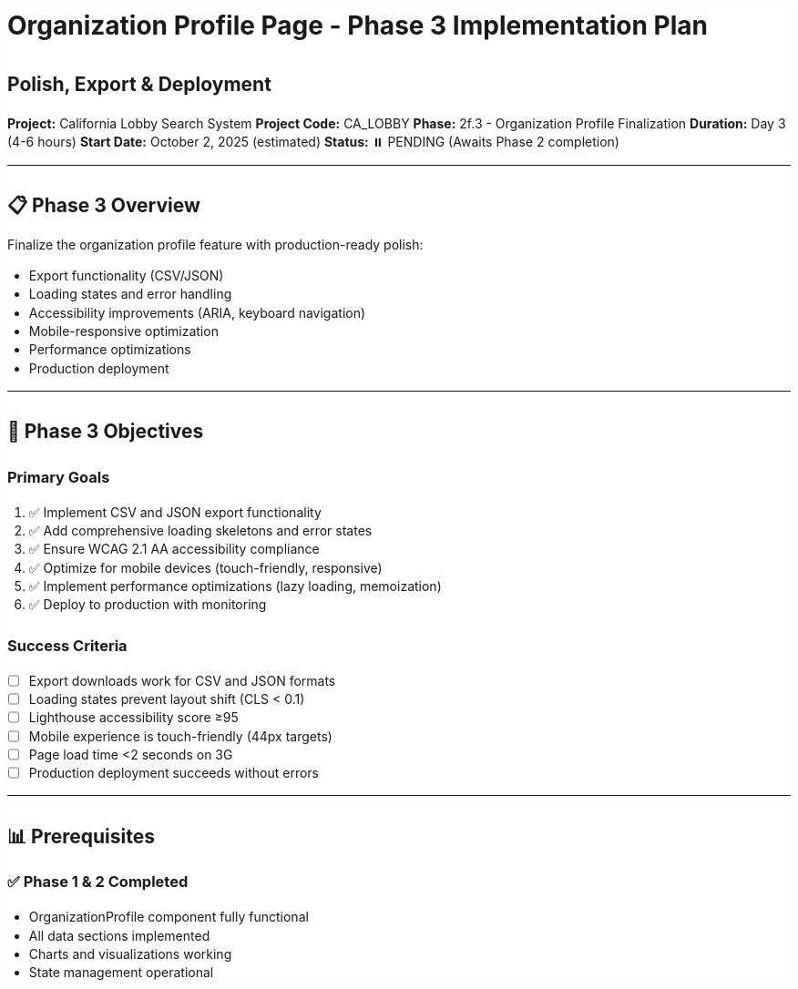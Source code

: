 # Organization Profile Page - Phase 3 Implementation Plan
## Polish, Export & Deployment

**Project:** California Lobby Search System
**Project Code:** CA_LOBBY
**Phase:** 2f.3 - Organization Profile Finalization
**Duration:** Day 3 (4-6 hours)
**Start Date:** October 2, 2025 (estimated)
**Status:** ⏸️ PENDING (Awaits Phase 2 completion)

---

## 📋 Phase 3 Overview

Finalize the organization profile feature with production-ready polish:
- Export functionality (CSV/JSON)
- Loading states and error handling
- Accessibility improvements (ARIA, keyboard navigation)
- Mobile-responsive optimization
- Performance optimizations
- Production deployment

---

## 🎯 Phase 3 Objectives

### Primary Goals
1. ✅ Implement CSV and JSON export functionality
2. ✅ Add comprehensive loading skeletons and error states
3. ✅ Ensure WCAG 2.1 AA accessibility compliance
4. ✅ Optimize for mobile devices (touch-friendly, responsive)
5. ✅ Implement performance optimizations (lazy loading, memoization)
6. ✅ Deploy to production with monitoring

### Success Criteria
- [ ] Export downloads work for CSV and JSON formats
- [ ] Loading states prevent layout shift (CLS < 0.1)
- [ ] Lighthouse accessibility score ≥95
- [ ] Mobile experience is touch-friendly (44px targets)
- [ ] Page load time <2 seconds on 3G
- [ ] Production deployment succeeds without errors

---

## 📊 Prerequisites

### ✅ Phase 1 & 2 Completed
- OrganizationProfile component fully functional
- All data sections implemented
- Charts and visualizations working
- State management operational
